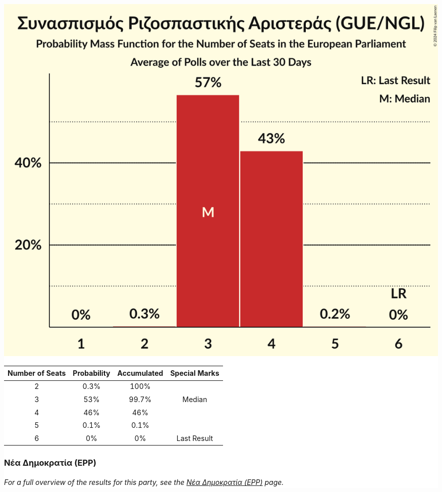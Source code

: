 ![Graph with seats probability mass function not yet produced](average-2024-05-15-seats-pmf-συνασπισμόςριζοσπαστικήςαριστεράςguengl.png "Seats Probability Mass Function")

| Number of Seats | Probability | Accumulated | Special Marks |
|:---------------:|:-----------:|:-----------:|:-------------:|
| 2 | 0.3% | 100% |  |
| 3 | 53% | 99.7% | Median |
| 4 | 46% | 46% |  |
| 5 | 0.1% | 0.1% |  |
| 6 | 0% | 0% | Last Result |

### Νέα Δημοκρατία (EPP)

*For a full overview of the results for this party, see the [Νέα Δημοκρατία (EPP)](party-νέαδημοκρατίαepp.html) page.*

